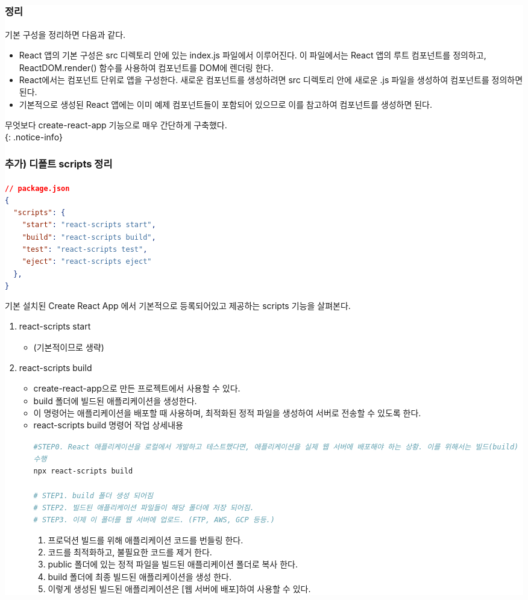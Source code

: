 
### 정리
기본 구성을 정리하면 다음과 같다.
- React 앱의 기본 구성은 src 디렉토리 안에 있는 index.js 파일에서 이루어진다. 이 파일에서는 React 앱의 루트 컴포넌트를 정의하고, ReactDOM.render() 함수를 사용하여 컴포넌트를 DOM에 렌더링 한다.
- React에서는 컴포넌트 단위로 앱을 구성한다. 새로운 컴포넌트를 생성하려면 src 디렉토리 안에 새로운 .js 파일을 생성하여 컴포넌트를 정의하면 된다.
- 기본적으로 생성된 React 앱에는 이미 예제 컴포넌트들이 포함되어 있으므로 이를 참고하여 컴포넌트를 생성하면 된다.

무엇보다 create-react-app 기능으로 매우 간단하게 구축했다.  
{: .notice-info}


### 추가) 디폴트 scripts 정리
```json
// package.json
{
  "scripts": {
    "start": "react-scripts start",  
    "build": "react-scripts build",
    "test": "react-scripts test",
    "eject": "react-scripts eject"
  },
}

```
기본 설치된 Create React App 에서 기본적으로 등록되어있고 제공하는 scripts 기능을 살펴본다.
1. react-scripts start
    - (기본적이므로 생략)

2. react-scripts build
    - create-react-app으로 만든 프로젝트에서 사용할 수 있다.
    - build 폴더에 빌드된 애플리케이션을 생성한다. 
    - 이 명령어는 애플리케이션을 배포할 때 사용하며, 최적화된 정적 파일을 생성하여 서버로 전송할 수 있도록 한다.
    - react-scripts build 명령어 작업 상세내용
        ```bash
        #STEP0. React 애플리케이션을 로컬에서 개발하고 테스트했다면, 애플리케이션을 실제 웹 서버에 배포해야 하는 상황. 이를 위해서는 빌드(build) 수행
        npx react-scripts build

        # STEP1. build 폴더 생성 되어짐
        # STEP2. 빌드된 애플리케이션 파일들이 해당 폴더에 저장 되어짐. 
        # STEP3. 이제 이 폴더를 웹 서버에 업로드. (FTP, AWS, GCP 등등.)

        ```
        1. 프로덕션 빌드를 위해 애플리케이션 코드를 번들링 한다.
        2. 코드를 최적화하고, 불필요한 코드를 제거 한다.
        3. public 폴더에 있는 정적 파일을 빌드된 애플리케이션 폴더로 복사 한다.
        4. build 폴더에 최종 빌드된 애플리케이션을 생성 한다.
        5. 이렇게 생성된 빌드된 애플리케이션은 [웹 서버에 배포]하여 사용할 수 있다.
            
